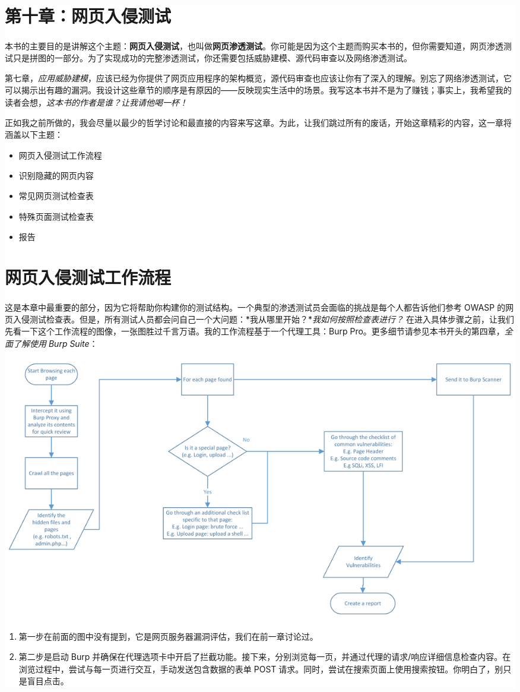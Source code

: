 # 第十章：网页入侵测试

本书的主要目的是讲解这个主题：**网页入侵测试**，也叫做**网页渗透测试**。你可能是因为这个主题而购买本书的，但你需要知道，网页渗透测试只是拼图的一部分。为了实现成功的完整渗透测试，你还需要包括威胁建模、源代码审查以及网络渗透测试。

第七章，*应用威胁建模*，应该已经为你提供了网页应用程序的架构概览，源代码审查也应该让你有了深入的理解。别忘了网络渗透测试，它可以揭示出有趣的漏洞。我设计这些章节的顺序是有原因的——反映现实生活中的场景。我写这本书并不是为了赚钱；事实上，我希望我的读者会想，*这本书的作者是谁？让我请他喝一杯！*

正如我之前所做的，我会尽量以最少的哲学讨论和最直接的内容来写这章。为此，让我们跳过所有的废话，开始这章精彩的内容，这一章将涵盖以下主题：

+   网页入侵测试工作流程

+   识别隐藏的网页内容

+   常见网页测试检查表

+   特殊页面测试检查表

+   报告

# 网页入侵测试工作流程

这是本章中最重要的部分，因为它将帮助你构建你的测试结构。一个典型的渗透测试员会面临的挑战是每个人都告诉他们参考 OWASP 的网页入侵测试检查表。但是，所有测试人员都会问自己一个大问题：*我从哪里开始？**我如何按照检查表进行？* 在进入具体步骤之前，让我们先看一下这个工作流程的图像，一张图胜过千言万语。我的工作流程基于一个代理工具：Burp Pro。更多细节请参见本书开头的第四章，*全面了解使用 Burp Suite*：

![](img/a2e4cd99-177c-4881-b4c0-9c033ce7a617.png)

1.  第一步在前面的图中没有提到，它是网页服务器漏洞评估，我们在前一章讨论过。

1.  第二步是启动 Burp 并确保在代理选项卡中开启了拦截功能。接下来，分别浏览每一页，并通过代理的请求/响应详细信息检查内容。在浏览过程中，尝试与每一页进行交互，手动发送包含数据的表单 POST 请求。同时，尝试在搜索页面上使用搜索按钮。你明白了，别只是盲目点击。
